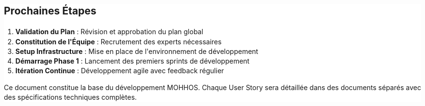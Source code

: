 ## Prochaines Étapes

1. **Validation du Plan** : Révision et approbation du plan global
2. **Constitution de l'Équipe** : Recrutement des experts nécessaires
3. **Setup Infrastructure** : Mise en place de l'environnement de développement
4. **Démarrage Phase 1** : Lancement des premiers sprints de développement
5. **Itération Continue** : Développement agile avec feedback régulier

Ce document constitue la base du développement MOHHOS. Chaque User Story sera détaillée dans des documents séparés avec des spécifications techniques complètes.


